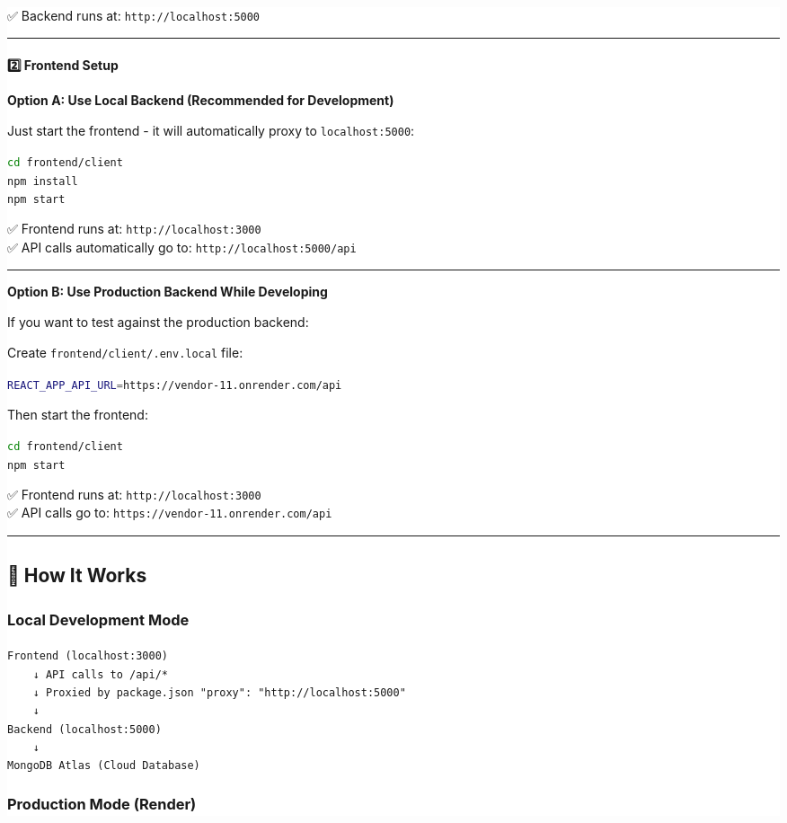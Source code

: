 ✅ Backend runs at: `http://localhost:5000`

---

#### 2️⃣ **Frontend Setup**

**Option A: Use Local Backend (Recommended for Development)**

Just start the frontend - it will automatically proxy to `localhost:5000`:

```bash
cd frontend/client
npm install
npm start
```

✅ Frontend runs at: `http://localhost:3000`  
✅ API calls automatically go to: `http://localhost:5000/api`

---

**Option B: Use Production Backend While Developing**

If you want to test against the production backend:

Create `frontend/client/.env.local` file:
```bash
REACT_APP_API_URL=https://vendor-11.onrender.com/api
```

Then start the frontend:
```bash
cd frontend/client
npm start
```

✅ Frontend runs at: `http://localhost:3000`  
✅ API calls go to: `https://vendor-11.onrender.com/api`

---

## 🔧 **How It Works**

### **Local Development Mode**

```
Frontend (localhost:3000)
    ↓ API calls to /api/*
    ↓ Proxied by package.json "proxy": "http://localhost:5000"
    ↓
Backend (localhost:5000)
    ↓
MongoDB Atlas (Cloud Database)
```

### **Production Mode (Render)**
